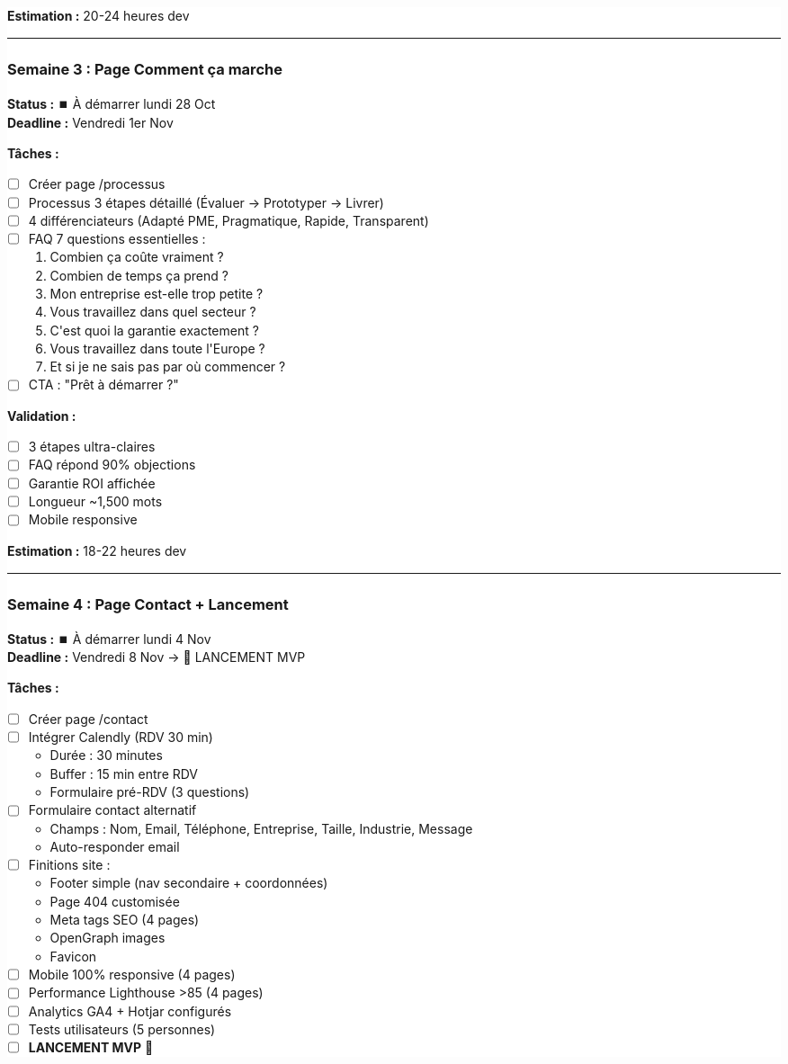 **Estimation :** 20-24 heures dev

---

### Semaine 3 : Page Comment ça marche

**Status :** ⏹️ À démarrer lundi 28 Oct  
**Deadline :** Vendredi 1er Nov

**Tâches :**
- [ ] Créer page /processus
- [ ] Processus 3 étapes détaillé (Évaluer → Prototyper → Livrer)
- [ ] 4 différenciateurs (Adapté PME, Pragmatique, Rapide, Transparent)
- [ ] FAQ 7 questions essentielles :
  1. Combien ça coûte vraiment ?
  2. Combien de temps ça prend ?
  3. Mon entreprise est-elle trop petite ?
  4. Vous travaillez dans quel secteur ?
  5. C'est quoi la garantie exactement ?
  6. Vous travaillez dans toute l'Europe ?
  7. Et si je ne sais pas par où commencer ?
- [ ] CTA : "Prêt à démarrer ?"

**Validation :**
- [ ] 3 étapes ultra-claires
- [ ] FAQ répond 90% objections
- [ ] Garantie ROI affichée
- [ ] Longueur ~1,500 mots
- [ ] Mobile responsive

**Estimation :** 18-22 heures dev

---

### Semaine 4 : Page Contact + Lancement

**Status :** ⏹️ À démarrer lundi 4 Nov  
**Deadline :** Vendredi 8 Nov → 🚀 LANCEMENT MVP

**Tâches :**
- [ ] Créer page /contact
- [ ] Intégrer Calendly (RDV 30 min)
  - Durée : 30 minutes
  - Buffer : 15 min entre RDV
  - Formulaire pré-RDV (3 questions)
- [ ] Formulaire contact alternatif
  - Champs : Nom, Email, Téléphone, Entreprise, Taille, Industrie, Message
  - Auto-responder email
- [ ] Finitions site :
  - Footer simple (nav secondaire + coordonnées)
  - Page 404 customisée
  - Meta tags SEO (4 pages)
  - OpenGraph images
  - Favicon
- [ ] Mobile 100% responsive (4 pages)
- [ ] Performance Lighthouse >85 (4 pages)
- [ ] Analytics GA4 + Hotjar configurés
- [ ] Tests utilisateurs (5 personnes)
- [ ] **LANCEMENT MVP** 🚀
